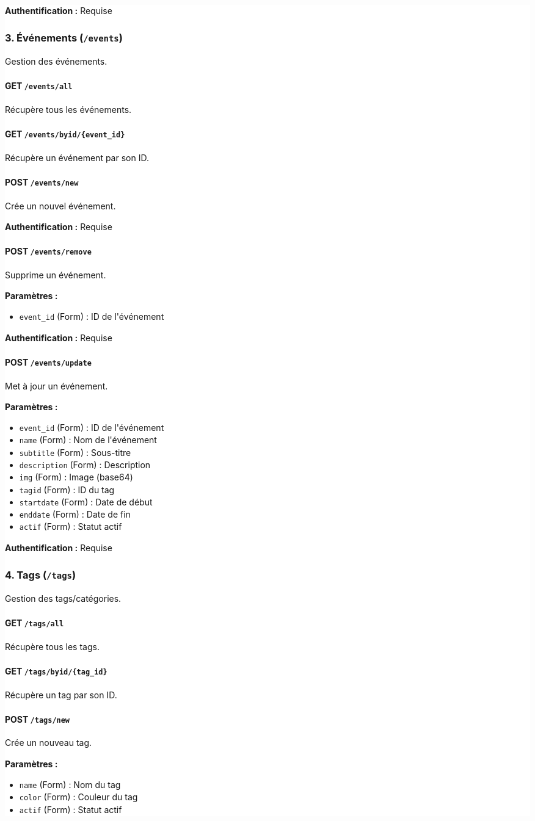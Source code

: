 **Authentification :** Requise

### 3. Événements (`/events`)

Gestion des événements.

#### GET `/events/all`
Récupère tous les événements.

#### GET `/events/byid/{event_id}`
Récupère un événement par son ID.

#### POST `/events/new`
Crée un nouvel événement.

**Authentification :** Requise

#### POST `/events/remove`
Supprime un événement.

**Paramètres :**
- `event_id` (Form) : ID de l'événement

**Authentification :** Requise

#### POST `/events/update`
Met à jour un événement.

**Paramètres :**
- `event_id` (Form) : ID de l'événement
- `name` (Form) : Nom de l'événement
- `subtitle` (Form) : Sous-titre
- `description` (Form) : Description
- `img` (Form) : Image (base64)
- `tagid` (Form) : ID du tag
- `startdate` (Form) : Date de début
- `enddate` (Form) : Date de fin
- `actif` (Form) : Statut actif

**Authentification :** Requise

### 4. Tags (`/tags`)

Gestion des tags/catégories.

#### GET `/tags/all`
Récupère tous les tags.

#### GET `/tags/byid/{tag_id}`
Récupère un tag par son ID.

#### POST `/tags/new`
Crée un nouveau tag.

**Paramètres :**
- `name` (Form) : Nom du tag
- `color` (Form) : Couleur du tag
- `actif` (Form) : Statut actif
